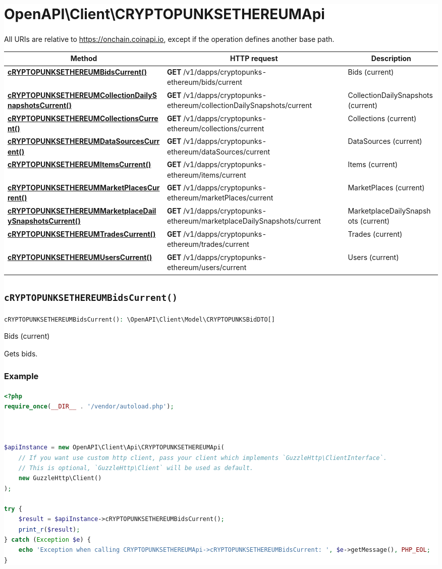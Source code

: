 # OpenAPI\Client\CRYPTOPUNKSETHEREUMApi

All URIs are relative to https://onchain.coinapi.io, except if the operation defines another base path.

| Method | HTTP request | Description |
| ------------- | ------------- | ------------- |
| [**cRYPTOPUNKSETHEREUMBidsCurrent()**](CRYPTOPUNKSETHEREUMApi.md#cRYPTOPUNKSETHEREUMBidsCurrent) | **GET** /v1/dapps/cryptopunks-ethereum/bids/current | Bids (current) |
| [**cRYPTOPUNKSETHEREUMCollectionDailySnapshotsCurrent()**](CRYPTOPUNKSETHEREUMApi.md#cRYPTOPUNKSETHEREUMCollectionDailySnapshotsCurrent) | **GET** /v1/dapps/cryptopunks-ethereum/collectionDailySnapshots/current | CollectionDailySnapshots (current) |
| [**cRYPTOPUNKSETHEREUMCollectionsCurrent()**](CRYPTOPUNKSETHEREUMApi.md#cRYPTOPUNKSETHEREUMCollectionsCurrent) | **GET** /v1/dapps/cryptopunks-ethereum/collections/current | Collections (current) |
| [**cRYPTOPUNKSETHEREUMDataSourcesCurrent()**](CRYPTOPUNKSETHEREUMApi.md#cRYPTOPUNKSETHEREUMDataSourcesCurrent) | **GET** /v1/dapps/cryptopunks-ethereum/dataSources/current | DataSources (current) |
| [**cRYPTOPUNKSETHEREUMItemsCurrent()**](CRYPTOPUNKSETHEREUMApi.md#cRYPTOPUNKSETHEREUMItemsCurrent) | **GET** /v1/dapps/cryptopunks-ethereum/items/current | Items (current) |
| [**cRYPTOPUNKSETHEREUMMarketPlacesCurrent()**](CRYPTOPUNKSETHEREUMApi.md#cRYPTOPUNKSETHEREUMMarketPlacesCurrent) | **GET** /v1/dapps/cryptopunks-ethereum/marketPlaces/current | MarketPlaces (current) |
| [**cRYPTOPUNKSETHEREUMMarketplaceDailySnapshotsCurrent()**](CRYPTOPUNKSETHEREUMApi.md#cRYPTOPUNKSETHEREUMMarketplaceDailySnapshotsCurrent) | **GET** /v1/dapps/cryptopunks-ethereum/marketplaceDailySnapshots/current | MarketplaceDailySnapshots (current) |
| [**cRYPTOPUNKSETHEREUMTradesCurrent()**](CRYPTOPUNKSETHEREUMApi.md#cRYPTOPUNKSETHEREUMTradesCurrent) | **GET** /v1/dapps/cryptopunks-ethereum/trades/current | Trades (current) |
| [**cRYPTOPUNKSETHEREUMUsersCurrent()**](CRYPTOPUNKSETHEREUMApi.md#cRYPTOPUNKSETHEREUMUsersCurrent) | **GET** /v1/dapps/cryptopunks-ethereum/users/current | Users (current) |


## `cRYPTOPUNKSETHEREUMBidsCurrent()`

```php
cRYPTOPUNKSETHEREUMBidsCurrent(): \OpenAPI\Client\Model\CRYPTOPUNKSBidDTO[]
```

Bids (current)

Gets bids.

### Example

```php
<?php
require_once(__DIR__ . '/vendor/autoload.php');



$apiInstance = new OpenAPI\Client\Api\CRYPTOPUNKSETHEREUMApi(
    // If you want use custom http client, pass your client which implements `GuzzleHttp\ClientInterface`.
    // This is optional, `GuzzleHttp\Client` will be used as default.
    new GuzzleHttp\Client()
);

try {
    $result = $apiInstance->cRYPTOPUNKSETHEREUMBidsCurrent();
    print_r($result);
} catch (Exception $e) {
    echo 'Exception when calling CRYPTOPUNKSETHEREUMApi->cRYPTOPUNKSETHEREUMBidsCurrent: ', $e->getMessage(), PHP_EOL;
}
```
